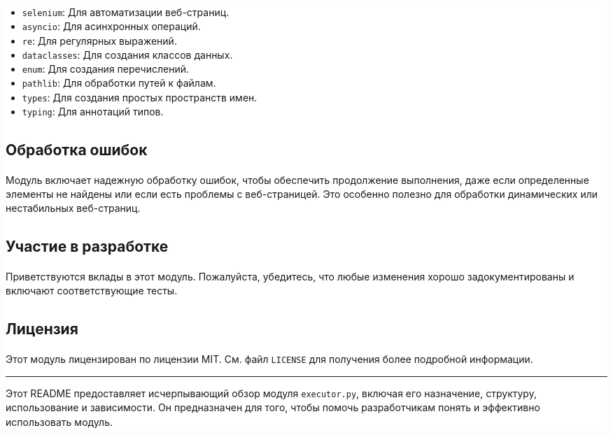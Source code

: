 -   `selenium`: Для автоматизации веб-страниц.
-   `asyncio`: Для асинхронных операций.
-   `re`: Для регулярных выражений.
-   `dataclasses`: Для создания классов данных.
-   `enum`: Для создания перечислений.
-   `pathlib`: Для обработки путей к файлам.
-   `types`: Для создания простых пространств имен.
-   `typing`: Для аннотаций типов.

## Обработка ошибок

Модуль включает надежную обработку ошибок, чтобы обеспечить продолжение выполнения, даже если определенные элементы не найдены или если есть проблемы с веб-страницей. Это особенно полезно для обработки динамических или нестабильных веб-страниц.

## Участие в разработке

Приветствуются вклады в этот модуль. Пожалуйста, убедитесь, что любые изменения хорошо задокументированы и включают соответствующие тесты.

## Лицензия

Этот модуль лицензирован по лицензии MIT. См. файл `LICENSE` для получения более подробной информации.

---

Этот README предоставляет исчерпывающий обзор модуля `executor.py`, включая его назначение, структуру, использование и зависимости. Он предназначен для того, чтобы помочь разработчикам понять и эффективно использовать модуль.